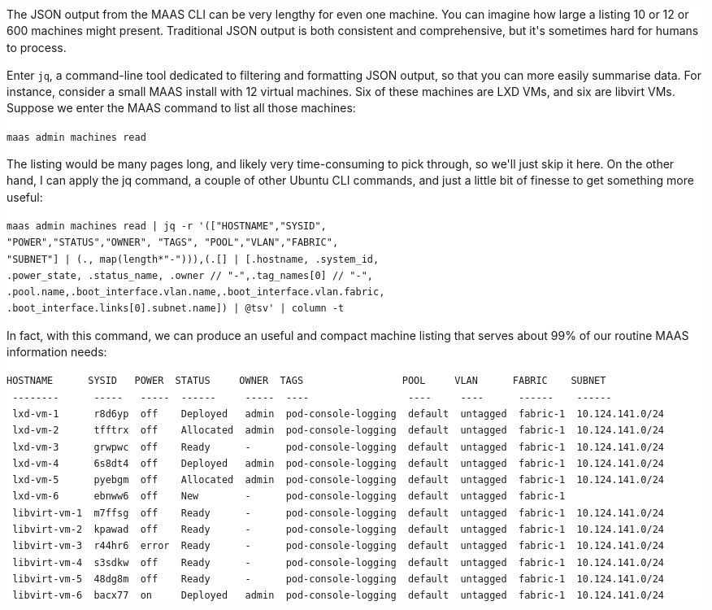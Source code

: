 
The JSON output from the MAAS CLI can be very lengthy for even one machine. You can imagine how large a listing 10 or 12 or 600 machines might present. Traditional JSON output is both consistent and comprehensive, but it's sometimes hard for humans to process.

Enter `jq`, a command-line tool dedicated to filtering and formatting JSON output, so that you can more easily summarise data. For instance, consider a small MAAS install with 12 virtual machines. Six of these machines are LXD VMs, and six are libvirt VMs. Suppose we enter the MAAS command to list all those machines:

```nohighlight
maas admin machines read
```

The listing would be many pages long, and likely very time-consuming to pick through, so we'll just skip it here. On the other hand, I can apply the jq command, a couple of other Ubuntu CLI commands, and just a little bit of finesse to get something more useful:

```nohighlight
maas admin machines read | jq -r '(["HOSTNAME","SYSID",
"POWER","STATUS","OWNER", "TAGS", "POOL","VLAN","FABRIC",
"SUBNET"] | (., map(length*"-"))),(.[] | [.hostname, .system_id, 
.power_state, .status_name, .owner // "-",.tag_names[0] // "-", 
.pool.name,.boot_interface.vlan.name,.boot_interface.vlan.fabric,
.boot_interface.links[0].subnet.name]) | @tsv' | column -t
```

In fact, with this command, we can produce an useful and compact machine listing that serves about 99% of our routine MAAS information needs:

```nohighlight
HOSTNAME      SYSID   POWER  STATUS     OWNER  TAGS                 POOL     VLAN      FABRIC    SUBNET
 --------      -----   -----  ------     -----  ----                 ----     ----      ------    ------
 lxd-vm-1      r8d6yp  off    Deployed   admin  pod-console-logging  default  untagged  fabric-1  10.124.141.0/24
 lxd-vm-2      tfftrx  off    Allocated  admin  pod-console-logging  default  untagged  fabric-1  10.124.141.0/24
 lxd-vm-3      grwpwc  off    Ready      -      pod-console-logging  default  untagged  fabric-1  10.124.141.0/24
 lxd-vm-4      6s8dt4  off    Deployed   admin  pod-console-logging  default  untagged  fabric-1  10.124.141.0/24
 lxd-vm-5      pyebgm  off    Allocated  admin  pod-console-logging  default  untagged  fabric-1  10.124.141.0/24
 lxd-vm-6      ebnww6  off    New        -      pod-console-logging  default  untagged  fabric-1  
 libvirt-vm-1  m7ffsg  off    Ready      -      pod-console-logging  default  untagged  fabric-1  10.124.141.0/24
 libvirt-vm-2  kpawad  off    Ready      -      pod-console-logging  default  untagged  fabric-1  10.124.141.0/24
 libvirt-vm-3  r44hr6  error  Ready      -      pod-console-logging  default  untagged  fabric-1  10.124.141.0/24
 libvirt-vm-4  s3sdkw  off    Ready      -      pod-console-logging  default  untagged  fabric-1  10.124.141.0/24
 libvirt-vm-5  48dg8m  off    Ready      -      pod-console-logging  default  untagged  fabric-1  10.124.141.0/24
 libvirt-vm-6  bacx77  on     Deployed   admin  pod-console-logging  default  untagged  fabric-1  10.124.141.0/24
```
